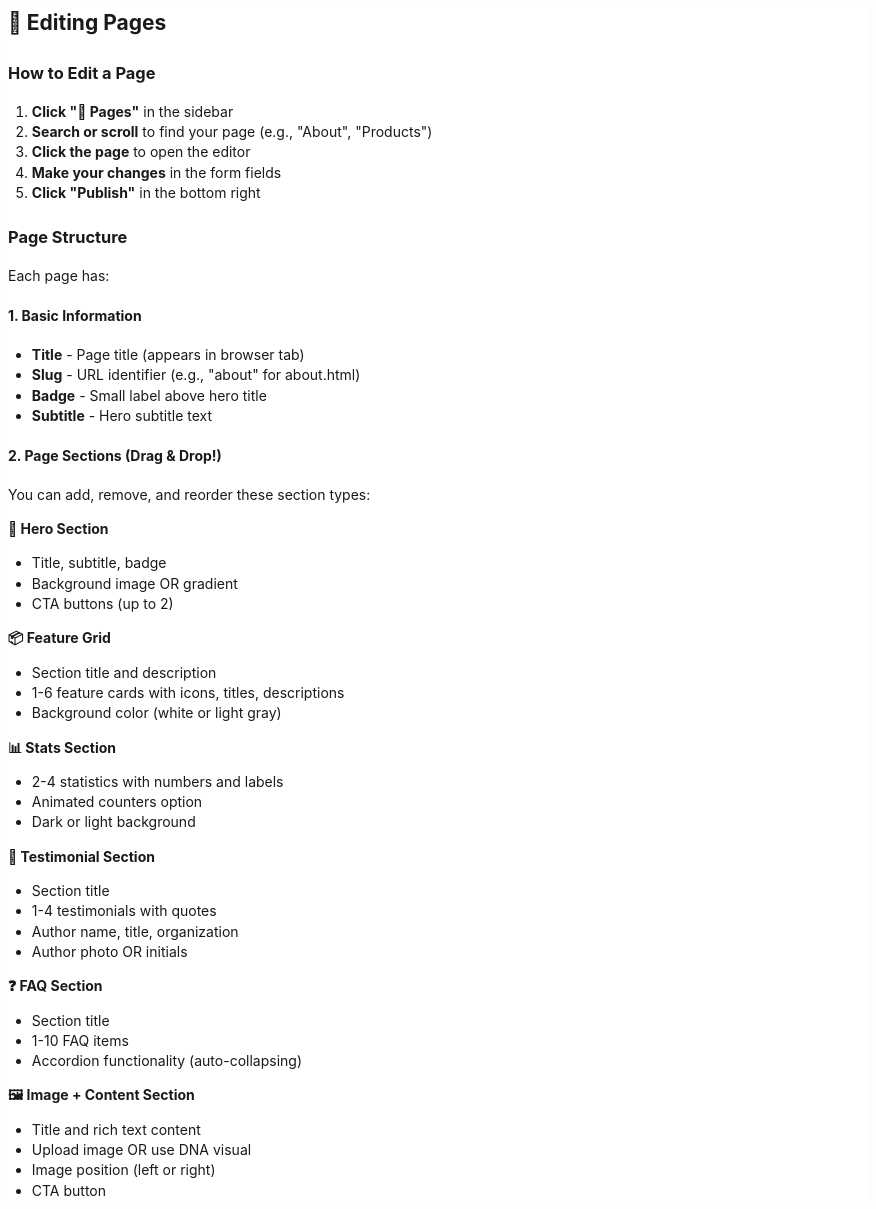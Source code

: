 
## 📝 Editing Pages

### How to Edit a Page

1. **Click "📄 Pages"** in the sidebar
2. **Search or scroll** to find your page (e.g., "About", "Products")
3. **Click the page** to open the editor
4. **Make your changes** in the form fields
5. **Click "Publish"** in the bottom right

### Page Structure

Each page has:

#### **1. Basic Information**
- **Title** - Page title (appears in browser tab)
- **Slug** - URL identifier (e.g., "about" for about.html)
- **Badge** - Small label above hero title
- **Subtitle** - Hero subtitle text

#### **2. Page Sections** (Drag & Drop!)
You can add, remove, and reorder these section types:

**🎨 Hero Section**
- Title, subtitle, badge
- Background image OR gradient
- CTA buttons (up to 2)

**📦 Feature Grid**
- Section title and description
- 1-6 feature cards with icons, titles, descriptions
- Background color (white or light gray)

**📊 Stats Section**
- 2-4 statistics with numbers and labels
- Animated counters option
- Dark or light background

**💬 Testimonial Section**
- Section title
- 1-4 testimonials with quotes
- Author name, title, organization
- Author photo OR initials

**❓ FAQ Section**
- Section title
- 1-10 FAQ items
- Accordion functionality (auto-collapsing)

**🖼️ Image + Content Section**
- Title and rich text content
- Upload image OR use DNA visual
- Image position (left or right)
- CTA button
